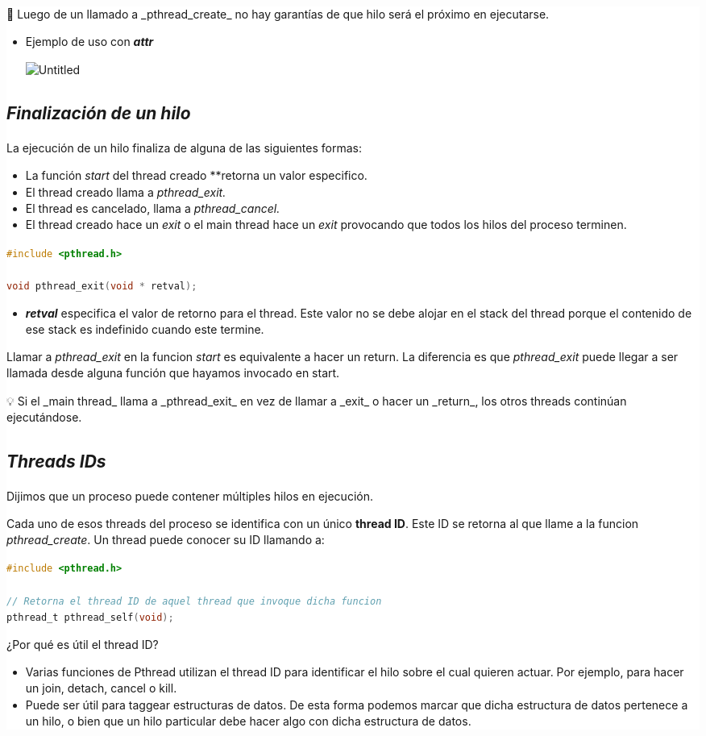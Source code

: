 <aside> 📌 Luego de un llamado a _pthread_create_ no hay garantías de que hilo será el próximo en ejecutarse.

</aside>

- Ejemplo de uso con _**attr**_
    
    ![Untitled](https://s3-us-west-2.amazonaws.com/secure.notion-static.com/bf652e9e-9f42-4139-b7b4-2b9710c76d90/Untitled.png)
    

## _Finalización de un hilo_

La ejecución de un hilo finaliza de alguna de las siguientes formas:

- La función _start_ del thread creado **retorna un valor especifico.
- El thread creado llama a _pthread_exit._
- El thread es cancelado, llama a _pthread_cancel._
- El thread creado hace un _exit_ o el main thread hace un _exit_ provocando que todos los hilos del proceso terminen.

```c
#include <pthread.h>

void pthread_exit(void * retval);
```

- _**retval**_ especifica el valor de retorno para el thread. Este valor no se debe alojar en el stack del thread porque el contenido de ese stack es indefinido cuando este termine.

Llamar a _pthread_exit_ en la funcion _start_ es equivalente a hacer un return. La diferencia es que _pthread_exit_ puede llegar a ser llamada desde alguna función que hayamos invocado en start.

<aside> 💡 Si el _main thread_ llama a _pthread_exit_ en vez de llamar a _exit_ o hacer un _return_, los otros threads continúan ejecutándose.

</aside>

## _Threads IDs_

Dijimos que un proceso puede contener múltiples hilos en ejecución.

Cada uno de esos threads del proceso se identifica con un único **thread ID**. Este ID se retorna al que llame a la funcion _pthread_create_. Un thread puede conocer su ID llamando a:

```c
#include <pthread.h>

// Retorna el thread ID de aquel thread que invoque dicha funcion
pthread_t pthread_self(void);
```

¿Por qué es útil el thread ID?

- Varias funciones de Pthread utilizan el thread ID para identificar el hilo sobre el cual quieren actuar. Por ejemplo, para hacer un join, detach, cancel o kill.
- Puede ser útil para taggear estructuras de datos. De esta forma podemos marcar que dicha estructura de datos pertenece a un hilo, o bien que un hilo particular debe hacer algo con dicha estructura de datos.
